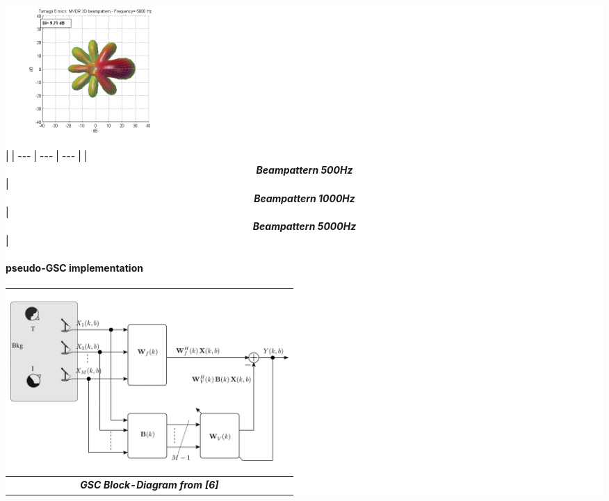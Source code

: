 <img src="results/plot/8micsArray_mvdr_5000Hz.png" width="250"  /> </p>        |
|       ---       |         ---       |  ---  |
| <center> <b><i> Beampattern 500Hz  </i></b> </center> | <center> <b><i> Beampattern 1000Hz </i></b> </center> |   <center> <b><i> Beampattern 5000Hz </i></b> </center>       |
    
   
####  pseudo-GSC implementation

    
| <p align="center"> <img src="results/plot/GSC_blockdiagram.png" width="400"  /> </p> |  
| ---       |   
| <center> <b><i> GSC Block-Diagram from [6] </i></b> </center> |       
   